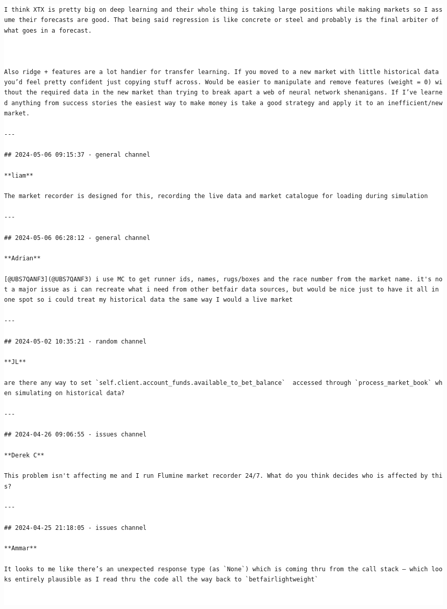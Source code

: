 ```{"asctime": "2024-09-14 18:04:50,227", "levelname": "WARNING", "message": "Order 361076840419 not present in blotter", "bet_id": "361076840419", "market_id": "1.232946144", "customer_strategy_ref": "ip-172-26-2-232", "customer_order_ref": "fbcd952b00c57-139456298400765211", "client_username": "xxxxxxx"}
I think XTX is pretty big on deep learning and their whole thing is taking large positions while making markets so I assume their forecasts are good. That being said regression is like concrete or steel and probably is the final arbiter of what goes in a forecast.



Also ridge + features are a lot handier for transfer learning. If you moved to a new market with little historical data you’d feel pretty confident just copying stuff across. Would be easier to manipulate and remove features (weight = 0) without the required data in the new market than trying to break apart a web of neural network shenanigans. If I’ve learned anything from success stories the easiest way to make money is take a good strategy and apply it to an inefficient/new market.

---

## 2024-05-06 09:15:37 - general channel

**liam**

The market recorder is designed for this, recording the live data and market catalogue for loading during simulation

---

## 2024-05-06 06:28:12 - general channel

**Adrian**

[@UBS7QANF3](@UBS7QANF3) i use MC to get runner ids, names, rugs/boxes and the race number from the market name. it's not a major issue as i can recreate what i need from other betfair data sources, but would be nice just to have it all in one spot so i could treat my historical data the same way I would a live market

---

## 2024-05-02 10:35:21 - random channel

**JL**

are there any way to set `self.client.account_funds.available_to_bet_balance`  accessed through `process_market_book` when simulating on historical data?

---

## 2024-04-26 09:06:55 - issues channel

**Derek C**

This problem isn't affecting me and I run Flumine market recorder 24/7. What do you think decides who is affected by this?

---

## 2024-04-25 21:18:05 - issues channel

**Ammar**

It looks to me like there’s an unexpected response type (as `None`) which is coming thru from the call stack — which looks entirely plausible as I read thru the code all the way back to `betfairlightweight`



```